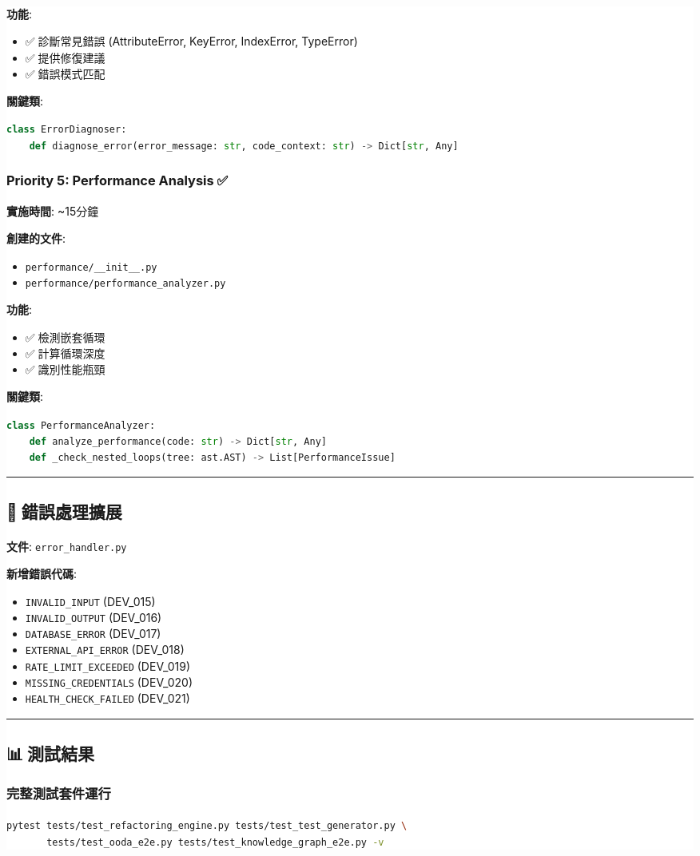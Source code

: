 **功能**:
- ✅ 診斷常見錯誤 (AttributeError, KeyError, IndexError, TypeError)
- ✅ 提供修復建議
- ✅ 錯誤模式匹配

**關鍵類**:
```python
class ErrorDiagnoser:
    def diagnose_error(error_message: str, code_context: str) -> Dict[str, Any]
```

### Priority 5: Performance Analysis ✅
**實施時間**: ~15分鐘

**創建的文件**:
- `performance/__init__.py`
- `performance/performance_analyzer.py`

**功能**:
- ✅ 檢測嵌套循環
- ✅ 計算循環深度
- ✅ 識別性能瓶頸

**關鍵類**:
```python
class PerformanceAnalyzer:
    def analyze_performance(code: str) -> Dict[str, Any]
    def _check_nested_loops(tree: ast.AST) -> List[PerformanceIssue]
```

---

## 🔧 錯誤處理擴展

**文件**: `error_handler.py`

**新增錯誤代碼**:
- `INVALID_INPUT` (DEV_015)
- `INVALID_OUTPUT` (DEV_016)
- `DATABASE_ERROR` (DEV_017)
- `EXTERNAL_API_ERROR` (DEV_018)
- `RATE_LIMIT_EXCEEDED` (DEV_019)
- `MISSING_CREDENTIALS` (DEV_020)
- `HEALTH_CHECK_FAILED` (DEV_021)

---

## 📊 測試結果

### 完整測試套件運行
```bash
pytest tests/test_refactoring_engine.py tests/test_test_generator.py \
       tests/test_ooda_e2e.py tests/test_knowledge_graph_e2e.py -v
```
